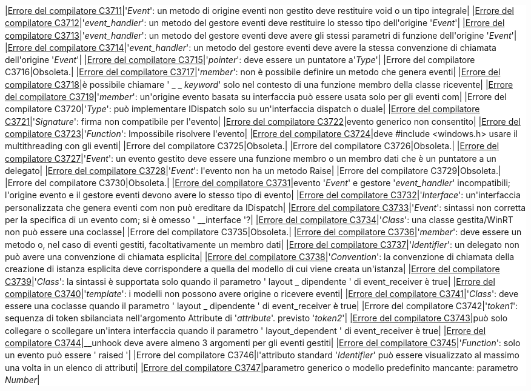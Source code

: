 |[Errore del compilatore C3711](compiler-error-c3711.md)|'*Event*': un metodo di origine eventi non gestito deve restituire void o un tipo integrale|
|[Errore del compilatore C3712](compiler-error-c3712.md)|'*event_handler*': un metodo del gestore eventi deve restituire lo stesso tipo dell'origine '*Event*'|
|[Errore del compilatore C3713](compiler-error-c3713.md)|'*event_handler*': un metodo del gestore eventi deve avere gli stessi parametri di funzione dell'origine '*Event*'|
|[Errore del compilatore C3714](compiler-error-c3714.md)|'*event_handler*': un metodo del gestore eventi deve avere la stessa convenzione di chiamata dell'origine '*Event*'|
|[Errore del compilatore C3715](compiler-error-c3715.md)|'*pointer*': deve essere un puntatore a'*Type*'|
|Errore del compilatore C3716|Obsoleta.|
|[Errore del compilatore C3717](compiler-error-c3717.md)|'*member*': non è possibile definire un metodo che genera eventi|
|[Errore del compilatore C3718](compiler-error-c3718.md)|è possibile chiamare ' _ _ *keyword*' solo nel contesto di una funzione membro della classe ricevente|
|[Errore del compilatore C3719](compiler-error-c3719.md)|'*member*': un'origine evento basata su interfaccia può essere usata solo per gli eventi com|
|Errore del compilatore C3720|'*Type*': può implementare IDispatch solo su un'interfaccia dispatch o duale|
|[Errore del compilatore C3721](compiler-error-c3721.md)|'*Signature*': firma non compatibile per l'evento|
|[Errore del compilatore C3722](compiler-error-c3722.md)|evento generico non consentito|
|[Errore del compilatore C3723](compiler-error-c3723.md)|'*Function*': Impossibile risolvere l'evento|
|[Errore del compilatore C3724](compiler-error-c3724.md)|deve #include \<windows.h> usare il multithreading con gli eventi|
|Errore del compilatore C3725|Obsoleta.|
|Errore del compilatore C3726|Obsoleta.|
|[Errore del compilatore C3727](compiler-error-c3727.md)|'*Event*': un evento gestito deve essere una funzione membro o un membro dati che è un puntatore a un delegato|
|[Errore del compilatore C3728](compiler-error-c3728.md)|'*Event*': l'evento non ha un metodo Raise|
|Errore del compilatore C3729|Obsoleta.|
|Errore del compilatore C3730|Obsoleta.|
|[Errore del compilatore C3731](compiler-error-c3731.md)|evento '*Event*' e gestore '*event_handler*' incompatibili; l'origine evento e il gestore eventi devono avere lo stesso tipo di evento|
|[Errore del compilatore C3732](compiler-error-c3732.md)|'*Interface*': un'interfaccia personalizzata che genera eventi com non può ereditare da IDispatch|
|[Errore del compilatore C3733](compiler-error-c3733.md)|'*Event*': sintassi non corretta per la specifica di un evento com; si è omesso ' __interface '?|
|[Errore del compilatore C3734](compiler-error-c3734.md)|'*Class*': una classe gestita/WinRT non può essere una coclasse|
|Errore del compilatore C3735|Obsoleta.|
|[Errore del compilatore C3736](compiler-error-c3736.md)|'*member*': deve essere un metodo o, nel caso di eventi gestiti, facoltativamente un membro dati|
|[Errore del compilatore C3737](compiler-error-c3737.md)|'*Identifier*': un delegato non può avere una convenzione di chiamata esplicita|
|[Errore del compilatore C3738](compiler-error-c3738.md)|'*Convention*': la convenzione di chiamata della creazione di istanza esplicita deve corrispondere a quella del modello di cui viene creata un'istanza|
|[Errore del compilatore C3739](compiler-error-c3739.md)|'*Class*': la sintassi è supportata solo quando il parametro ' layout \_ dipendente ' di event_receiver è true|
|[Errore del compilatore C3740](compiler-error-c3740.md)|'*template*': i modelli non possono avere origine o ricevere eventi|
|[Errore del compilatore C3741](compiler-error-c3741.md)|'*Class*': deve essere una coclasse quando il parametro ' layout \_ dipendente ' di event_receiver è true|
|Errore del compilatore C3742|'*token1*': sequenza di token sbilanciata nell'argomento Attribute di '*attribute*'. previsto '*token2*'|
|[Errore del compilatore C3743](compiler-error-c3743.md)|può solo collegare o scollegare un'intera interfaccia quando il parametro ' layout_dependent ' di event_receiver è true|
|[Errore del compilatore C3744](compiler-error-c3744.md)|__unhook deve avere almeno 3 argomenti per gli eventi gestiti|
|[Errore del compilatore C3745](compiler-error-c3745.md)|'*Function*': solo un evento può essere ' raised '|
|Errore del compilatore C3746|l'attributo standard '*Identifier*' può essere visualizzato al massimo una volta in un elenco di attributi|
|[Errore del compilatore C3747](compiler-error-c3747.md)|parametro generico o modello predefinito mancante: parametro *Number*|